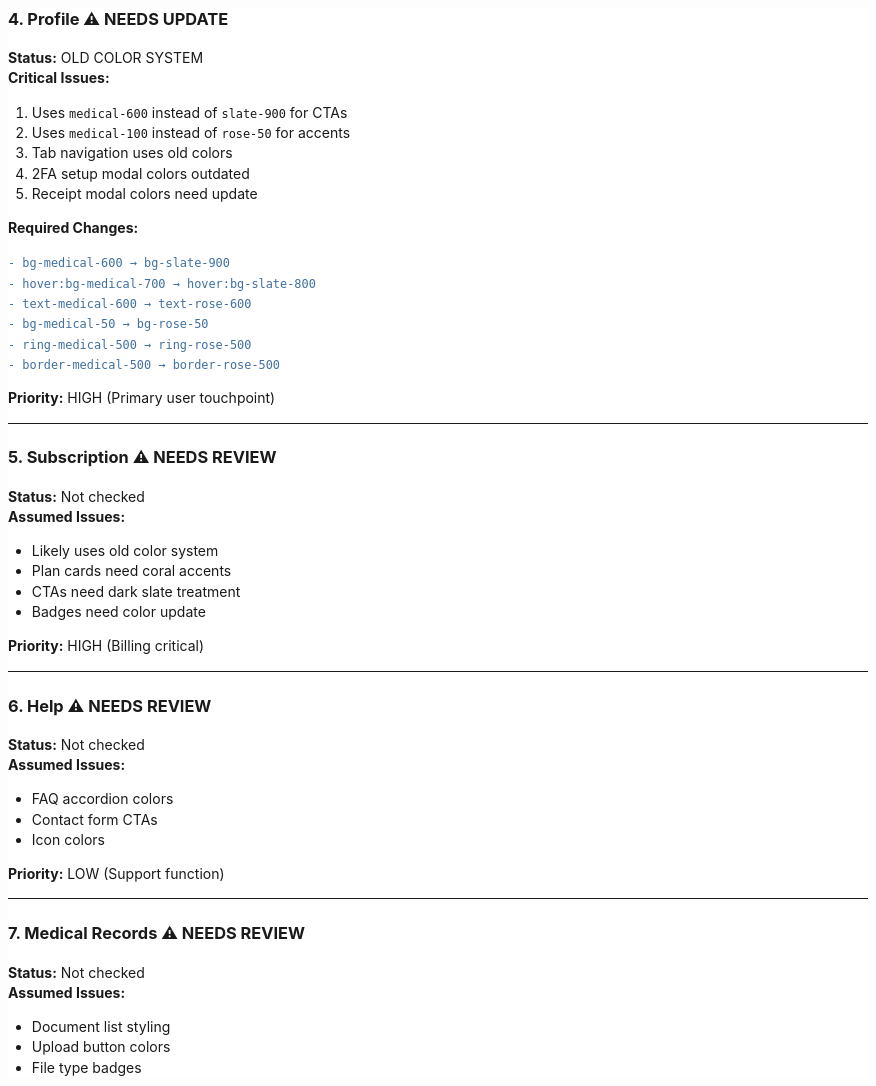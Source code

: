 ### 4. Profile ⚠️ NEEDS UPDATE
**Status:** OLD COLOR SYSTEM  
**Critical Issues:**
1. Uses `medical-600` instead of `slate-900` for CTAs
2. Uses `medical-100` instead of `rose-50` for accents
3. Tab navigation uses old colors
4. 2FA setup modal colors outdated
5. Receipt modal colors need update

**Required Changes:**
```diff
- bg-medical-600 → bg-slate-900
- hover:bg-medical-700 → hover:bg-slate-800
- text-medical-600 → text-rose-600
- bg-medical-50 → bg-rose-50
- ring-medical-500 → ring-rose-500
- border-medical-500 → border-rose-500
```

**Priority:** HIGH (Primary user touchpoint)

---

### 5. Subscription ⚠️ NEEDS REVIEW
**Status:** Not checked  
**Assumed Issues:**
- Likely uses old color system
- Plan cards need coral accents
- CTAs need dark slate treatment
- Badges need color update

**Priority:** HIGH (Billing critical)

---

### 6. Help ⚠️ NEEDS REVIEW
**Status:** Not checked  
**Assumed Issues:**
- FAQ accordion colors
- Contact form CTAs
- Icon colors

**Priority:** LOW (Support function)

---

### 7. Medical Records ⚠️ NEEDS REVIEW
**Status:** Not checked  
**Assumed Issues:**
- Document list styling
- Upload button colors
- File type badges
